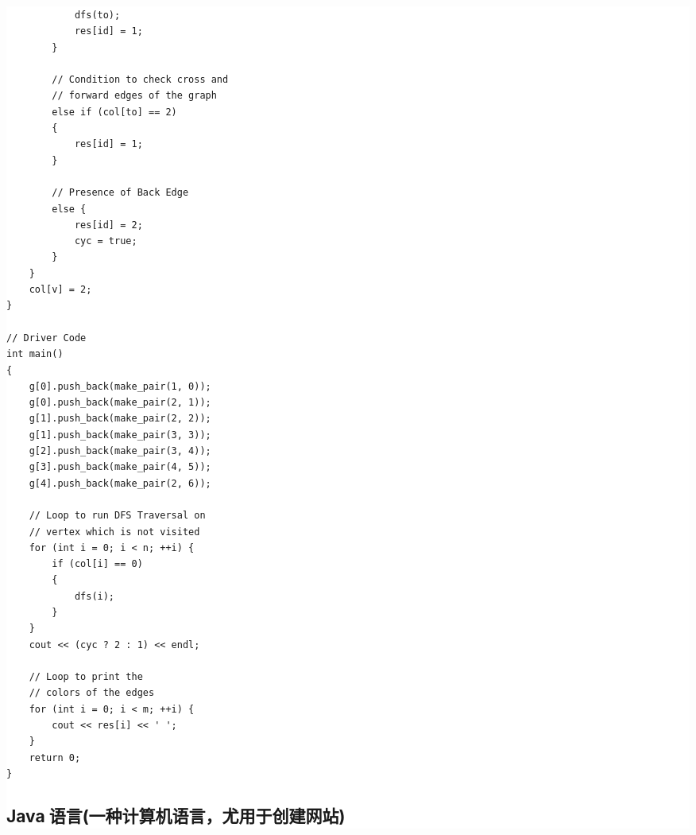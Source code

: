 ```
            dfs(to);
            res[id] = 1;
        }

        // Condition to check cross and
        // forward edges of the graph
        else if (col[to] == 2)
        {
            res[id] = 1;
        }

        // Presence of Back Edge
        else {
            res[id] = 2;
            cyc = true;
        }
    }
    col[v] = 2;
}

// Driver Code
int main()
{
    g[0].push_back(make_pair(1, 0));
    g[0].push_back(make_pair(2, 1));
    g[1].push_back(make_pair(2, 2));
    g[1].push_back(make_pair(3, 3));
    g[2].push_back(make_pair(3, 4));
    g[3].push_back(make_pair(4, 5));
    g[4].push_back(make_pair(2, 6));

    // Loop to run DFS Traversal on
    // vertex which is not visited
    for (int i = 0; i < n; ++i) {
        if (col[i] == 0)
        {
            dfs(i);
        }
    }
    cout << (cyc ? 2 : 1) << endl;

    // Loop to print the
    // colors of the edges
    for (int i = 0; i < m; ++i) {
        cout << res[i] << ' ';
    }
    return 0;
}
```

## Java 语言(一种计算机语言，尤用于创建网站)
